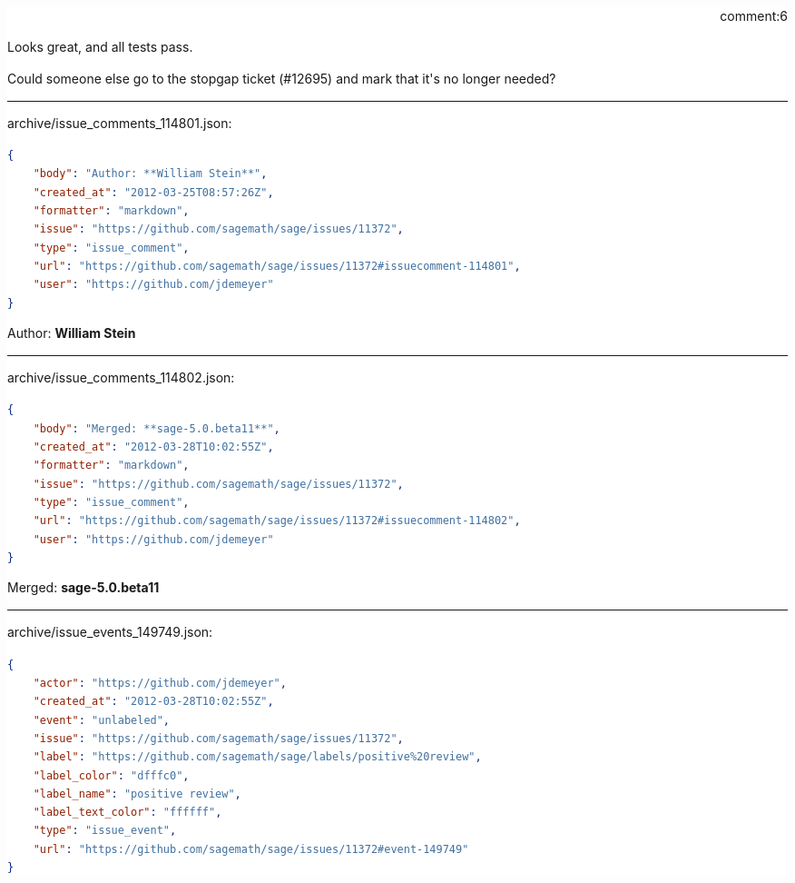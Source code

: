 <div id="comment:6" align="right">comment:6</div>

Looks great, and all tests pass. 

Could someone else go to the stopgap ticket (#12695) and mark that it's no longer needed?



---

archive/issue_comments_114801.json:
```json
{
    "body": "Author: **William Stein**",
    "created_at": "2012-03-25T08:57:26Z",
    "formatter": "markdown",
    "issue": "https://github.com/sagemath/sage/issues/11372",
    "type": "issue_comment",
    "url": "https://github.com/sagemath/sage/issues/11372#issuecomment-114801",
    "user": "https://github.com/jdemeyer"
}
```

Author: **William Stein**



---

archive/issue_comments_114802.json:
```json
{
    "body": "Merged: **sage-5.0.beta11**",
    "created_at": "2012-03-28T10:02:55Z",
    "formatter": "markdown",
    "issue": "https://github.com/sagemath/sage/issues/11372",
    "type": "issue_comment",
    "url": "https://github.com/sagemath/sage/issues/11372#issuecomment-114802",
    "user": "https://github.com/jdemeyer"
}
```

Merged: **sage-5.0.beta11**



---

archive/issue_events_149749.json:
```json
{
    "actor": "https://github.com/jdemeyer",
    "created_at": "2012-03-28T10:02:55Z",
    "event": "unlabeled",
    "issue": "https://github.com/sagemath/sage/issues/11372",
    "label": "https://github.com/sagemath/sage/labels/positive%20review",
    "label_color": "dfffc0",
    "label_name": "positive review",
    "label_text_color": "ffffff",
    "type": "issue_event",
    "url": "https://github.com/sagemath/sage/issues/11372#event-149749"
}
```
